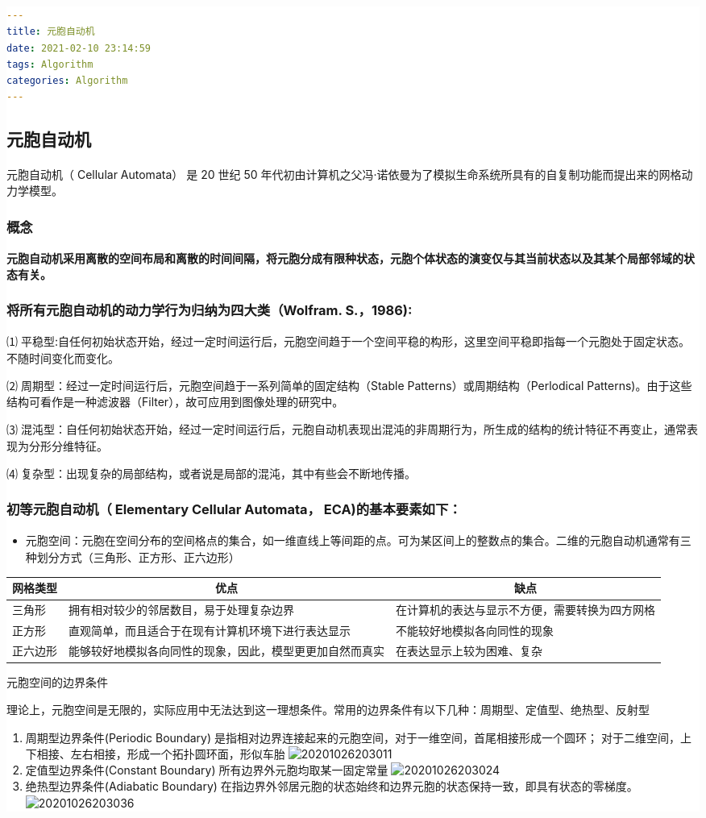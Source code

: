 ```yaml
---
title: 元胞自动机
date: 2021-02-10 23:14:59
tags: Algorithm
categories: Algorithm
---
```




## 元胞自动机
元胞自动机（ Cellular Automata） 是 20 世纪 50 年代初由计算机之父冯·诺依曼为了模拟生命系统所具有的自复制功能而提出来的网格动力学模型。



### 概念
**元胞自动机采用离散的空间布局和离散的时间间隔，将元胞分成有限种状态，元胞个体状态的演变仅与其当前状态以及其某个局部邻域的状态有关。**

### 将所有元胞自动机的动力学行为归纳为四大类（Wolfram. S.，1986):

⑴ 平稳型:自任何初始状态开始，经过一定时间运行后，元胞空间趋于一个空间平稳的构形，这里空间平稳即指每一个元胞处于固定状态。不随时间变化而变化。

⑵ 周期型：经过一定时间运行后，元胞空间趋于一系列简单的固定结构（Stable Patterns）或周期结构（Perlodical Patterns)。由于这些结构可看作是一种滤波器（Filter），故可应用到图像处理的研究中。

⑶ 混沌型：自任何初始状态开始，经过一定时间运行后，元胞自动机表现出混沌的非周期行为，所生成的结构的统计特征不再变止，通常表现为分形分维特征。

⑷ 复杂型：出现复杂的局部结构，或者说是局部的混沌，其中有些会不断地传播。

### 初等元胞自动机（ Elementary Cellular Automata， ECA)的基本要素如下：

* 元胞空间：元胞在空间分布的空间格点的集合，如一维直线上等间距的点。可为某区间上的整数点的集合。二维的元胞自动机通常有三种划分方式（三角形、正方形、正六边形）


网格类型|优点|缺点
--|--|--
三角形|拥有相对较少的邻居数目，易于处理复杂边界|在计算机的表达与显示不方便，需要转换为四方网格
正方形	|直观简单，而且适合于在现有计算机环境下进行表达显示	|不能较好地模拟各向同性的现象
正六边形|能够较好地模拟各向同性的现象，因此，模型更更加自然而真实|	在表达显示上较为困难、复杂
元胞空间的边界条件

理论上，元胞空间是无限的，实际应用中无法达到这一理想条件。常用的边界条件有以下几种：周期型、定值型、绝热型、反射型

1. 周期型边界条件(Periodic Boundary)
是指相对边界连接起来的元胞空间，对于一维空间，首尾相接形成一个圆环；
对于二维空间，上下相接、左右相接，形成一个拓扑圆环面，形似车胎
![20201026203011](https://img-blog.csdnimg.cn/img_convert/5e3397e94b69cfa5497f013c55babb73.png)
2. 定值型边界条件(Constant Boundary)
所有边界外元胞均取某一固定常量
![20201026203024](https://img-blog.csdnimg.cn/img_convert/329594b564f8c47d295857c7347c6477.png)
3. 绝热型边界条件(Adiabatic Boundary)
在指边界外邻居元胞的状态始终和边界元胞的状态保持一致，即具有状态的零梯度。![20201026203036](https://img-blog.csdnimg.cn/img_convert/5bcbfc8ebeba09a634b653b0dce64bbb.png)
